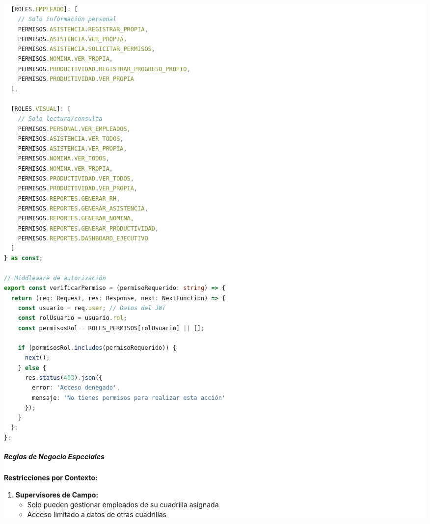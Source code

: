 ```typescript
  [ROLES.EMPLEADO]: [
    // Solo información personal
    PERMISOS.ASISTENCIA.REGISTRAR_PROPIA,
    PERMISOS.ASISTENCIA.VER_PROPIA,
    PERMISOS.ASISTENCIA.SOLICITAR_PERMISOS,
    PERMISOS.NOMINA.VER_PROPIA,
    PERMISOS.PRODUCTIVIDAD.REGISTRAR_PROGRESO_PROPIO,
    PERMISOS.PRODUCTIVIDAD.VER_PROPIA
  ],
  
  [ROLES.VISUAL]: [
    // Solo lectura/consulta
    PERMISOS.PERSONAL.VER_EMPLEADOS,
    PERMISOS.ASISTENCIA.VER_TODOS,
    PERMISOS.ASISTENCIA.VER_PROPIA,
    PERMISOS.NOMINA.VER_TODOS,
    PERMISOS.NOMINA.VER_PROPIA,
    PERMISOS.PRODUCTIVIDAD.VER_TODOS,
    PERMISOS.PRODUCTIVIDAD.VER_PROPIA,
    PERMISOS.REPORTES.GENERAR_RH,
    PERMISOS.REPORTES.GENERAR_ASISTENCIA,
    PERMISOS.REPORTES.GENERAR_NOMINA,
    PERMISOS.REPORTES.GENERAR_PRODUCTIVIDAD,
    PERMISOS.REPORTES.DASHBOARD_EJECUTIVO
  ]
} as const;

// Middleware de autorización
export const verificarPermiso = (permisoRequerido: string) => {
  return (req: Request, res: Response, next: NextFunction) => {
    const usuario = req.user; // Datos del JWT
    const rolUsuario = usuario.rol;
    const permisosRol = ROLES_PERMISOS[rolUsuario] || [];
    
    if (permisosRol.includes(permisoRequerido)) {
      next();
    } else {
      res.status(403).json({ 
        error: 'Acceso denegado',
        mensaje: 'No tienes permisos para realizar esta acción'
      });
    }
  };
};
```

##### Reglas de Negocio Especiales

**Restricciones por Contexto:**

1. **Supervisores de Campo:** 
   - Solo pueden gestionar empleados de su cuadrilla asignada
   - Acceso limitado a datos de otras cuadrillas


  [ROLES.ADMIN]: [
  [ROLES.GERENTE_RRHH]: [
  [ROLES.SUP_CAMPO]: [
  [ROLES.SUP_RRHH]: [